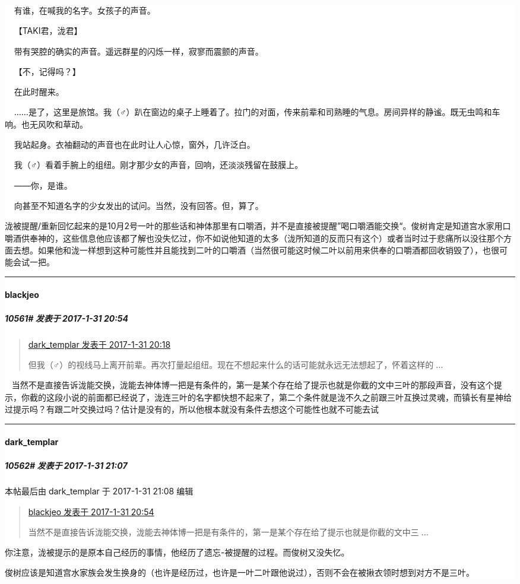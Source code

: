     有谁，在喊我的名字。女孩子的声音。


    【TAKI君，泷君】


    带有哭腔的确实的声音。遥远群星的闪烁一样，寂寥而震颤的声音。


    【不，记得吗？】


    在此时醒来。


    ……是了，这里是旅馆。我（♂）趴在窗边的桌子上睡着了。拉门的对面，传来前辈和司熟睡的气息。房间异样的静谧。既无虫鸣和车响。也无风吹和草动。


    我站起身。衣袖翻动的声音也在此时让人心惊，窗外，几许泛白。


    我（♂）看着手腕上的组纽。刚才那少女的声音，回响，还淡淡残留在鼓膜上。


    ——你，是谁。


    向甚至不知道名字的少女发出的试问。当然，没有回答。但，算了。


泷被提醒/重新回忆起来的是10月2号一叶的那些话和神体那里有口嚼酒，并不是直接被提醒”喝口嚼酒能交换“。俊树肯定是知道宫水家用口嚼酒供奉神的，这些信息他应该都了解也没失忆过，你不如说他知道的太多（泷所知道的反而只有这个）或者当时过于悲痛所以没往那个方面去想。如果他和泷一样想到这种可能性并且能找到二叶的口嚼酒（当然很可能这时候二叶以前用来供奉的口嚼酒都回收销毁了），也很可能会试一把。


-----

####  blackjeo  
##### 10561#       发表于 2017-1-31 20:54


<blockquote><a href="httphttps://bbs.saraba1st.com/2b/forum.php?mod=redirect&amp;goto=findpost&amp;pid=35070517&amp;ptid=1296766" target="_blank">dark_templar 发表于 2017-1-31 20:18</a>

但我（♂）的视线马上离开前辈。再次打量起组纽。现在不想起来什么的话可能就永远无法想起了，怀着这样的 ...</blockquote>
   当然不是直接告诉泷能交换，泷能去神体博一把是有条件的，第一是某个存在给了提示也就是你截的文中三叶的那段声音，没有这个提示，你截的这段小说的前面都已经说了，泷连三叶的名字都快想不起来了，第二个条件就是泷不久之前跟三叶互换过灵魂，而镇长有星神给过提示吗？有跟二叶交换过吗？估计是没有的，所以他根本就没有条件去想这个可能性也就不可能去试


-----

####  dark_templar  
##### 10562#       发表于 2017-1-31 21:07


 本帖最后由 dark_templar 于 2017-1-31 21:08 编辑 
<blockquote><a href="httphttps://bbs.saraba1st.com/2b/forum.php?mod=redirect&amp;goto=findpost&amp;pid=35070761&amp;ptid=1296766" target="_blank">blackjeo 发表于 2017-1-31 20:54</a>

当然不是直接告诉泷能交换，泷能去神体博一把是有条件的，第一是某个存在给了提示也就是你截的文中三 ...</blockquote>
你注意，泷被提示的是原本自己经历的事情，他经历了遗忘-被提醒的过程。而俊树又没失忆。


俊树应该是知道宫水家族会发生换身的（也许是经历过，也许是一叶二叶跟他说过），否则不会在被揪衣领时想到对方不是三叶。

